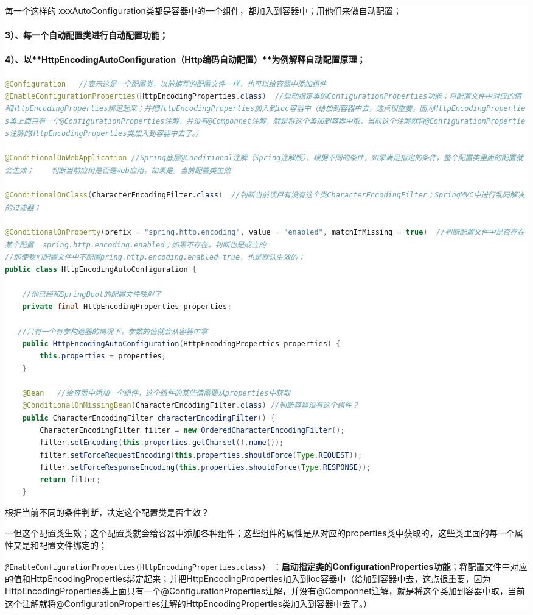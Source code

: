 每一个这样的  xxxAutoConfiguration类都是容器中的一个组件，都加入到容器中；用他们来做自动配置；



#### 3）、每一个自动配置类进行自动配置功能；



#### 4）、以**HttpEncodingAutoConfiguration（Http编码自动配置）**为例解释自动配置原理；

```java
@Configuration   //表示这是一个配置类，以前编写的配置文件一样，也可以给容器中添加组件
@EnableConfigurationProperties(HttpEncodingProperties.class)  //启动指定类的ConfigurationProperties功能；将配置文件中对应的值和HttpEncodingProperties绑定起来；并把HttpEncodingProperties加入到ioc容器中（给加到容器中去，这点很重要，因为HttpEncodingProperties类上面只有一个@ConfigurationProperties注解，并没有@Componnet注解，就是将这个类加到容器中取，当前这个注解就将@ConfigurationProperties注解的HttpEncodingProperties类加入到容器中去了。）

@ConditionalOnWebApplication //Spring底层@Conditional注解（Spring注解版），根据不同的条件，如果满足指定的条件，整个配置类里面的配置就会生效；    判断当前应用是否是web应用，如果是，当前配置类生效

@ConditionalOnClass(CharacterEncodingFilter.class)  //判断当前项目有没有这个类CharacterEncodingFilter；SpringMVC中进行乱码解决的过滤器；

@ConditionalOnProperty(prefix = "spring.http.encoding", value = "enabled", matchIfMissing = true)  //判断配置文件中是否存在某个配置  spring.http.encoding.enabled；如果不存在，判断也是成立的
//即使我们配置文件中不配置pring.http.encoding.enabled=true，也是默认生效的；
public class HttpEncodingAutoConfiguration {
  
  	//他已经和SpringBoot的配置文件映射了
  	private final HttpEncodingProperties properties;
  
   //只有一个有参构造器的情况下，参数的值就会从容器中拿
  	public HttpEncodingAutoConfiguration(HttpEncodingProperties properties) {
		this.properties = properties;
	}
  
    @Bean   //给容器中添加一个组件，这个组件的某些值需要从properties中获取
	@ConditionalOnMissingBean(CharacterEncodingFilter.class) //判断容器没有这个组件？
	public CharacterEncodingFilter characterEncodingFilter() {
		CharacterEncodingFilter filter = new OrderedCharacterEncodingFilter();
		filter.setEncoding(this.properties.getCharset().name());
		filter.setForceRequestEncoding(this.properties.shouldForce(Type.REQUEST));
		filter.setForceResponseEncoding(this.properties.shouldForce(Type.RESPONSE));
		return filter;
	}
```

根据当前不同的条件判断，决定这个配置类是否生效？

一但这个配置类生效；这个配置类就会给容器中添加各种组件；这些组件的属性是从对应的properties类中获取的，这些类里面的每一个属性又是和配置文件绑定的；



`@EnableConfigurationProperties(HttpEncodingProperties.class) ` ：**启动指定类的ConfigurationProperties功能**；将配置文件中对应的值和HttpEncodingProperties绑定起来；并把HttpEncodingProperties加入到ioc容器中（给加到容器中去，这点很重要，因为HttpEncodingProperties类上面只有一个@ConfigurationProperties注解，并没有@Componnet注解，就是将这个类加到容器中取，当前这个注解就将@ConfigurationProperties注解的HttpEncodingProperties类加入到容器中去了。）
